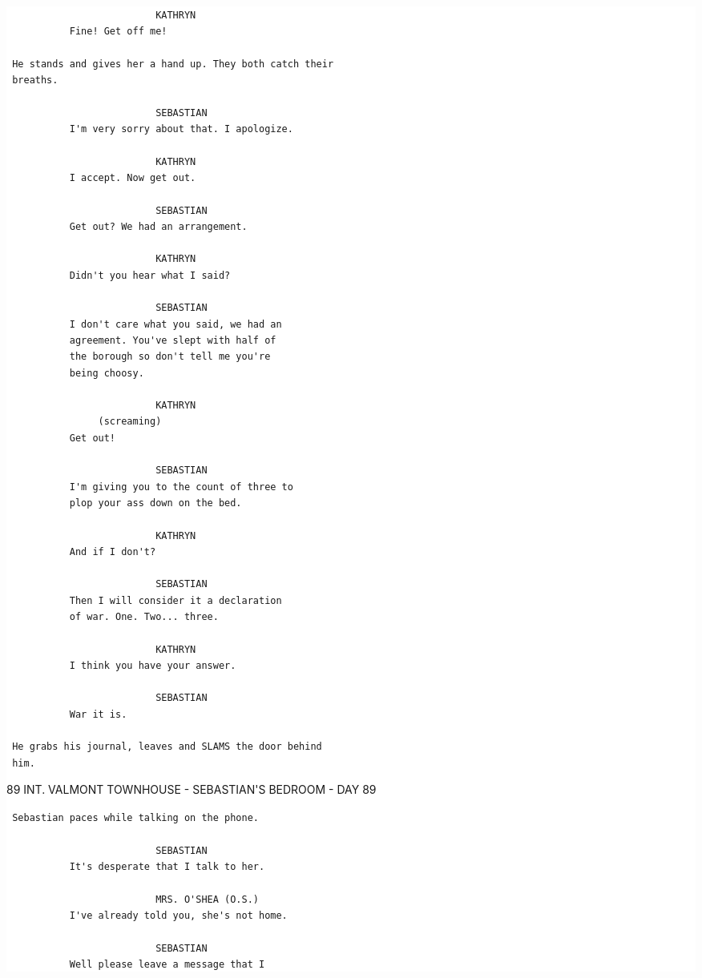                               KATHRYN
               Fine! Get off me!

     He stands and gives her a hand up. They both catch their
     breaths.

                              SEBASTIAN
               I'm very sorry about that. I apologize.

                              KATHRYN
               I accept. Now get out.

                              SEBASTIAN
               Get out? We had an arrangement.

                              KATHRYN
               Didn't you hear what I said?

                              SEBASTIAN
               I don't care what you said, we had an
               agreement. You've slept with half of
               the borough so don't tell me you're
               being choosy.

                              KATHRYN
                    (screaming)
               Get out!

                              SEBASTIAN
               I'm giving you to the count of three to
               plop your ass down on the bed.

                              KATHRYN
               And if I don't?

                              SEBASTIAN
               Then I will consider it a declaration
               of war. One. Two... three.

                              KATHRYN
               I think you have your answer.

                              SEBASTIAN
               War it is.

     He grabs his journal, leaves and SLAMS the door behind
     him.

89   INT. VALMONT TOWNHOUSE - SEBASTIAN'S BEDROOM - DAY         89

     Sebastian paces while talking on the phone.

                              SEBASTIAN
               It's desperate that I talk to her.

                              MRS. O'SHEA (O.S.)
               I've already told you, she's not home.

                              SEBASTIAN
               Well please leave a message that I
